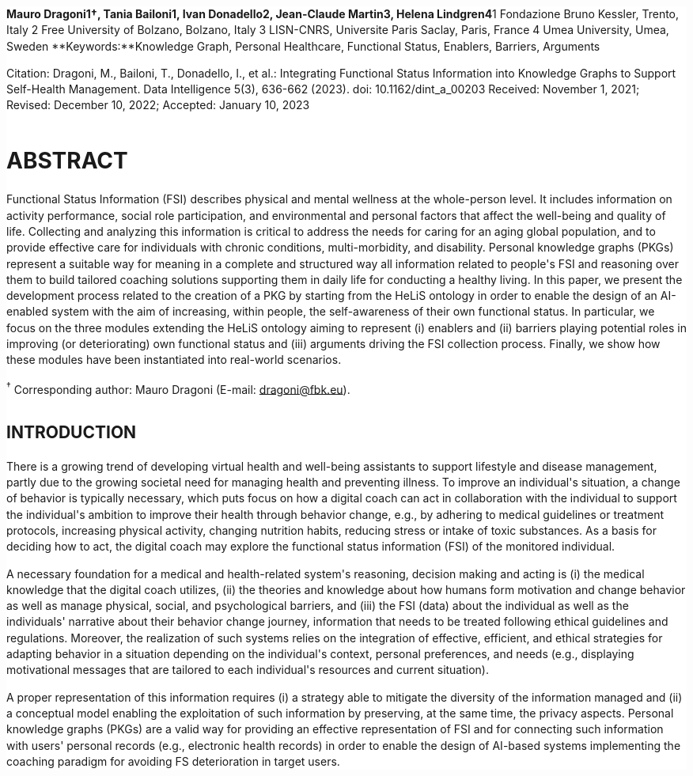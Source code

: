 
**Mauro Dragoni1†, Tania Bailoni1, Ivan Donadello2, Jean-Claude Martin3, Helena Lindgren4**1 Fondazione Bruno Kessler, Trento, Italy 2 Free University of Bolzano, Bolzano, Italy 3 LISN-CNRS, Universite Paris Saclay, Paris, France 4 Umea University, Umea, Sweden
**Keywords:**Knowledge Graph, Personal Healthcare, Functional Status, Enablers, Barriers, Arguments

Citation: Dragoni, M., Bailoni, T., Donadello, I., et al.: Integrating Functional Status Information into Knowledge Graphs to Support Self-Health Management. Data Intelligence 5(3), 636-662 (2023). doi: 10.1162/dint\_a\_00203 Received: November 1, 2021; Revised: December 10, 2022; Accepted: January 10, 2023

# ABSTRACT

Functional Status Information (FSI) describes physical and mental wellness at the whole-person level. It includes information on activity performance, social role participation, and environmental and personal factors that affect the well-being and quality of life. Collecting and analyzing this information is critical to address the needs for caring for an aging global population, and to provide effective care for individuals with chronic conditions, multi-morbidity, and disability. Personal knowledge graphs (PKGs) represent a suitable way for meaning in a complete and structured way all information related to people's FSI and reasoning over them to build tailored coaching solutions supporting them in daily life for conducting a healthy living. In this paper, we present the development process related to the creation of a PKG by starting from the HeLiS ontology in order to enable the design of an AI-enabled system with the aim of increasing, within people, the self-awareness of their own functional status. In particular, we focus on the three modules extending the HeLiS ontology aiming to represent (i) enablers and (ii) barriers playing potential roles in improving (or deteriorating) own functional status and (iii) arguments driving the FSI collection process. Finally, we show how these modules have been instantiated into real-world scenarios.

<sup>†</sup> Corresponding author: Mauro Dragoni (E-mail: dragoni@fbk.eu).

## INTRODUCTION

There is a growing trend of developing virtual health and well-being assistants to support lifestyle and disease management, partly due to the growing societal need for managing health and preventing illness. To improve an individual's situation, a change of behavior is typically necessary, which puts focus on how a digital coach can act in collaboration with the individual to support the individual's ambition to improve their health through behavior change, e.g., by adhering to medical guidelines or treatment protocols, increasing physical activity, changing nutrition habits, reducing stress or intake of toxic substances. As a basis for deciding how to act, the digital coach may explore the functional status information (FSI) of the monitored individual.

A necessary foundation for a medical and health-related system's reasoning, decision making and acting is (i) the medical knowledge that the digital coach utilizes, (ii) the theories and knowledge about how humans form motivation and change behavior as well as manage physical, social, and psychological barriers, and (iii) the FSI (data) about the individual as well as the individuals' narrative about their behavior change journey, information that needs to be treated following ethical guidelines and regulations. Moreover, the realization of such systems relies on the integration of effective, efficient, and ethical strategies for adapting behavior in a situation depending on the individual's context, personal preferences, and needs (e.g., displaying motivational messages that are tailored to each individual's resources and current situation).

A proper representation of this information requires (i) a strategy able to mitigate the diversity of the information managed and (ii) a conceptual model enabling the exploitation of such information by preserving, at the same time, the privacy aspects. Personal knowledge graphs (PKGs) are a valid way for providing an effective representation of FSI and for connecting such information with users' personal records (e.g., electronic health records) in order to enable the design of AI-based systems implementing the coaching paradigm for avoiding FS deterioration in target users.
